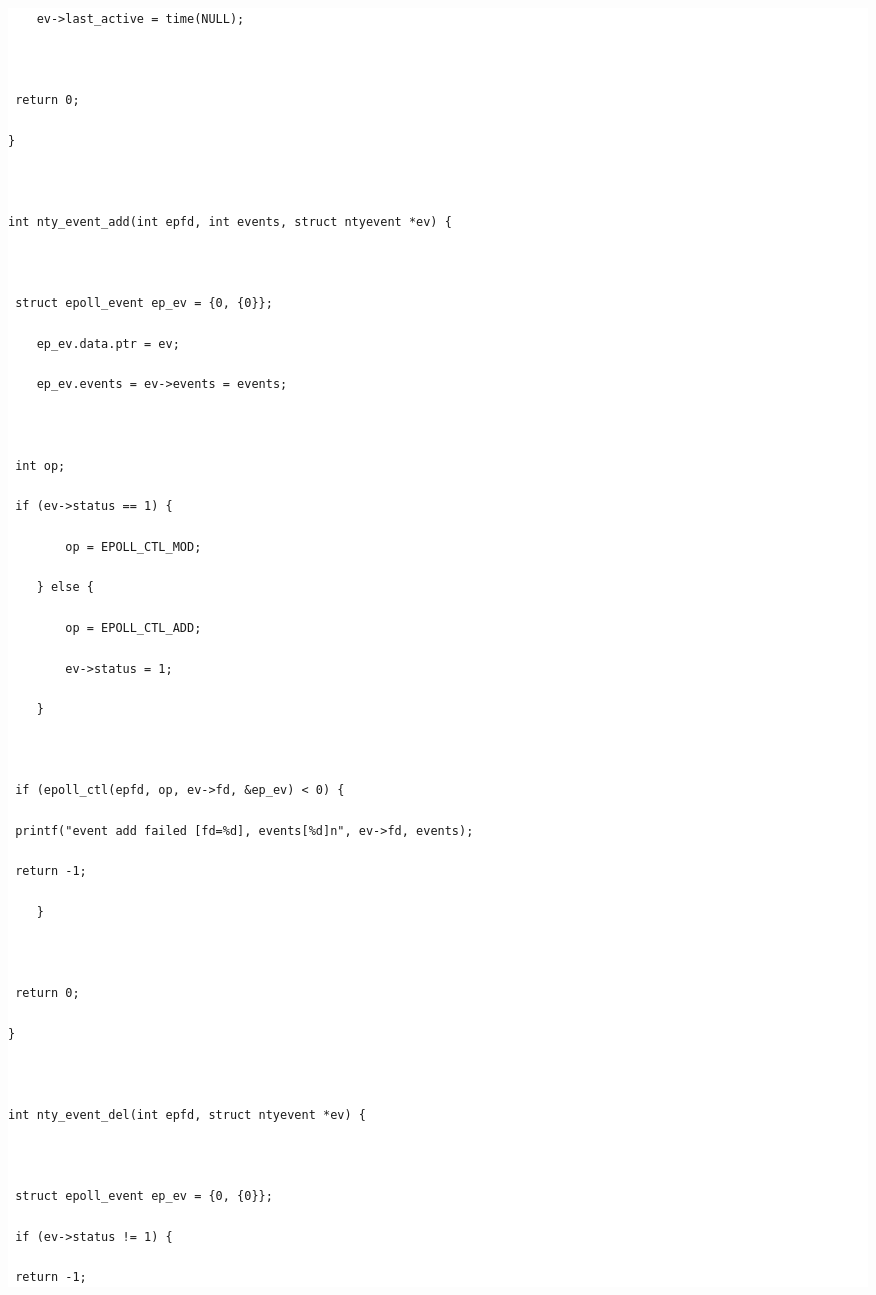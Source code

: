 ```
	ev->last_active = time(NULL);
 
 
 
 return 0;
 
}
 
 
 
int nty_event_add(int epfd, int events, struct ntyevent *ev) {
 
 
 
 struct epoll_event ep_ev = {0, {0}};
 
	ep_ev.data.ptr = ev;
 
	ep_ev.events = ev->events = events;
 
 
 
 int op;
 
 if (ev->status == 1) { 
 
		op = EPOLL_CTL_MOD;
 
	} else {
 
		op = EPOLL_CTL_ADD; 
 
		ev->status = 1;
 
	}
 
 
 
 if (epoll_ctl(epfd, op, ev->fd, &ep_ev) < 0) {
 
 printf("event add failed [fd=%d], events[%d]n", ev->fd, events);
 
 return -1;
 
	}
 
 
 
 return 0;
 
}
 
 
 
int nty_event_del(int epfd, struct ntyevent *ev) {
 
 
 
 struct epoll_event ep_ev = {0, {0}};
 
 if (ev->status != 1) {
 
 return -1;
```